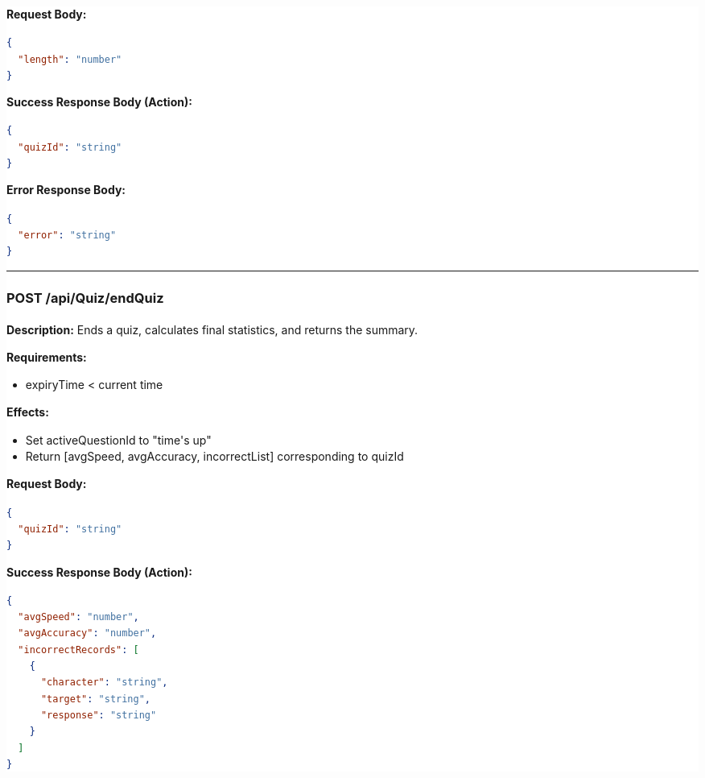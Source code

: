 **Request Body:**

```json
{
  "length": "number"
}
```

**Success Response Body (Action):**

```json
{
  "quizId": "string"
}
```

**Error Response Body:**

```json
{
  "error": "string"
}
```

---

### POST /api/Quiz/endQuiz

**Description:** Ends a quiz, calculates final statistics, and returns the summary.

**Requirements:**

- expiryTime < current time

**Effects:**

- Set activeQuestionId to "time's up"
- Return [avgSpeed, avgAccuracy, incorrectList] corresponding to quizId

**Request Body:**

```json
{
  "quizId": "string"
}
```

**Success Response Body (Action):**

```json
{
  "avgSpeed": "number",
  "avgAccuracy": "number",
  "incorrectRecords": [
    {
      "character": "string",
      "target": "string",
      "response": "string"
    }
  ]
}
```
